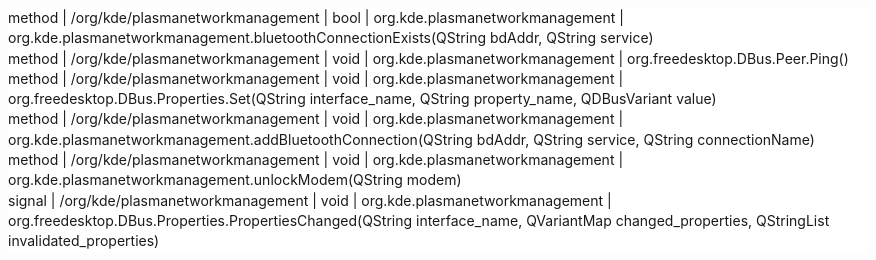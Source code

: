 method           | /org/kde/plasmanetworkmanagement     | bool         | org.kde.plasmanetworkmanagement | org.kde.plasmanetworkmanagement.bluetoothConnectionExists(QString bdAddr, QString service)                                                   
method           | /org/kde/plasmanetworkmanagement     | void         | org.kde.plasmanetworkmanagement | org.freedesktop.DBus.Peer.Ping()                                                                                                             
method           | /org/kde/plasmanetworkmanagement     | void         | org.kde.plasmanetworkmanagement | org.freedesktop.DBus.Properties.Set(QString interface_name, QString property_name, QDBusVariant value)                                       
method           | /org/kde/plasmanetworkmanagement     | void         | org.kde.plasmanetworkmanagement | org.kde.plasmanetworkmanagement.addBluetoothConnection(QString bdAddr, QString service, QString connectionName)                              
method           | /org/kde/plasmanetworkmanagement     | void         | org.kde.plasmanetworkmanagement | org.kde.plasmanetworkmanagement.unlockModem(QString modem)                                                                                   
signal           | /org/kde/plasmanetworkmanagement     | void         | org.kde.plasmanetworkmanagement | org.freedesktop.DBus.Properties.PropertiesChanged(QString interface_name, QVariantMap changed_properties, QStringList invalidated_properties)
